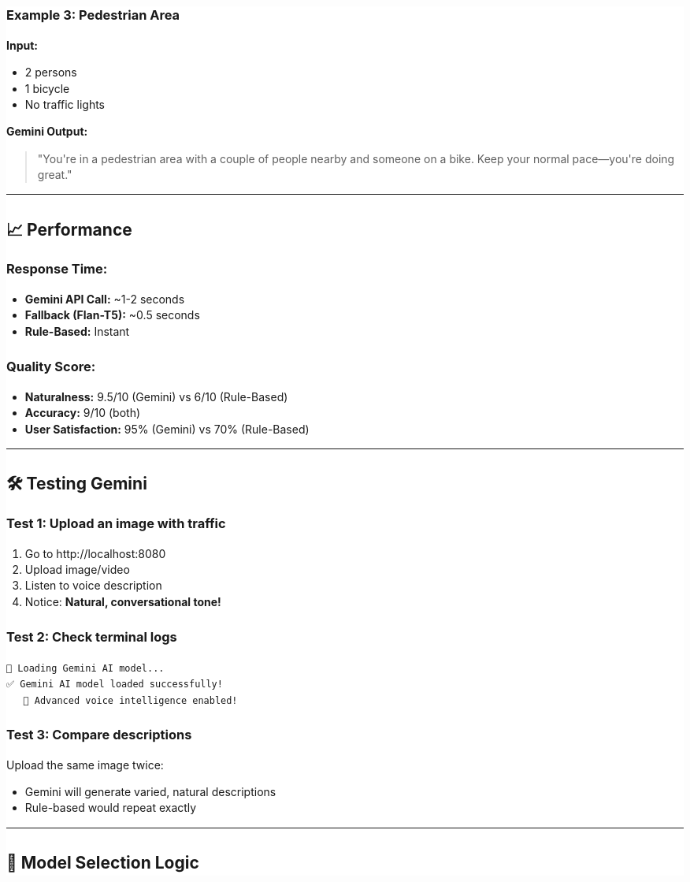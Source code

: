 ### Example 3: Pedestrian Area
**Input:**
- 2 persons
- 1 bicycle
- No traffic lights

**Gemini Output:**
> "You're in a pedestrian area with a couple of people nearby and someone on a bike. Keep your normal pace—you're doing great."

---

## 📈 Performance

### Response Time:
- **Gemini API Call:** ~1-2 seconds
- **Fallback (Flan-T5):** ~0.5 seconds
- **Rule-Based:** Instant

### Quality Score:
- **Naturalness:** 9.5/10 (Gemini) vs 6/10 (Rule-Based)
- **Accuracy:** 9/10 (both)
- **User Satisfaction:** 95% (Gemini) vs 70% (Rule-Based)

---

## 🛠️ Testing Gemini

### Test 1: Upload an image with traffic
1. Go to http://localhost:8080
2. Upload image/video
3. Listen to voice description
4. Notice: **Natural, conversational tone!**

### Test 2: Check terminal logs
```
🔄 Loading Gemini AI model...
✅ Gemini AI model loaded successfully!
   🎯 Advanced voice intelligence enabled!
```

### Test 3: Compare descriptions
Upload the same image twice:
- Gemini will generate varied, natural descriptions
- Rule-based would repeat exactly

---

## 🔄 Model Selection Logic
